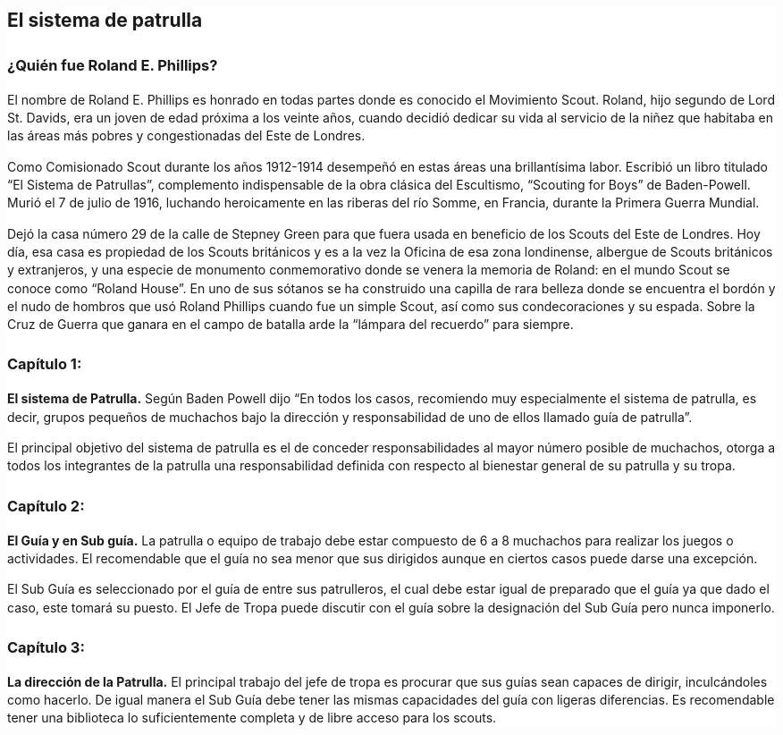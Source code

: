 ## El sistema de patrulla

### ¿Quién fue Roland E. Phillips?
El nombre de Roland E. Phillips es honrado en todas partes donde es conocido el Movimiento Scout. Roland, hijo segundo de Lord St. Davids, era un joven de edad próxima a los veinte años, cuando decidió dedicar su vida al servicio de la niñez que habitaba en las áreas más pobres y congestionadas del Este de Londres.

Como Comisionado Scout durante los años 1912-1914 desempeñó en estas áreas una brillantísima labor. Escribió un libro titulado “El Sistema de Patrullas”, complemento indispensable de la obra clásica del Escultismo, “Scouting for Boys” de Baden-Powell. Murió el 7 de julio de 1916, luchando heroicamente en las riberas del río Somme, en Francia, durante la Primera Guerra Mundial.

Dejó la casa número 29 de la calle de Stepney Green para que fuera usada en beneficio de los Scouts del Este de Londres. Hoy día, esa casa es propiedad de los Scouts británicos y es a la vez la Oficina de esa zona londinense, albergue de Scouts británicos y extranjeros, y una especie de monumento conmemorativo donde se venera la memoria de Roland: en el mundo Scout se conoce como “Roland House”. En uno de sus sótanos se ha construido una capilla de rara belleza donde se encuentra el bordón y el nudo de hombros que usó Roland Phillips cuando fue un simple Scout, así como sus condecoraciones y su espada. Sobre la Cruz de Guerra que ganara en el campo de batalla arde la “lámpara del recuerdo” para siempre.

 

### Capítulo 1:
**El sistema de Patrulla.**
Según Baden Powell dijo “En todos los casos, recomiendo muy especialmente el sistema de patrulla, es decir, grupos pequeños de muchachos bajo la dirección y responsabilidad de uno de ellos llamado guía de patrulla”.

El principal objetivo del sistema de patrulla es el de conceder responsabilidades al mayor número posible de muchachos, otorga a todos los integrantes de la patrulla una responsabilidad definida con respecto al bienestar general de su patrulla y su tropa.

 

### Capítulo 2:
**El Guía y en Sub guía.**
La patrulla o equipo de trabajo debe estar compuesto de 6 a 8 muchachos para realizar los juegos o actividades. El recomendable que el guía no sea menor que sus dirigidos aunque en ciertos casos puede darse una excepción.

El Sub Guía es seleccionado por el guía de entre sus patrulleros, el cual debe estar igual de preparado que el guía ya que dado el caso, este tomará su puesto. El Jefe de Tropa puede discutir con el guía sobre la designación del Sub Guía pero nunca imponerlo.

 

### Capítulo 3:
**La dirección de la Patrulla.**
El principal trabajo del jefe de tropa es procurar que sus guías sean capaces de dirigir, inculcándoles como hacerlo. De igual manera el Sub Guía debe tener las mismas capacidades del guía con ligeras diferencias. Es recomendable tener una biblioteca lo suficientemente completa y de libre acceso para los scouts.
